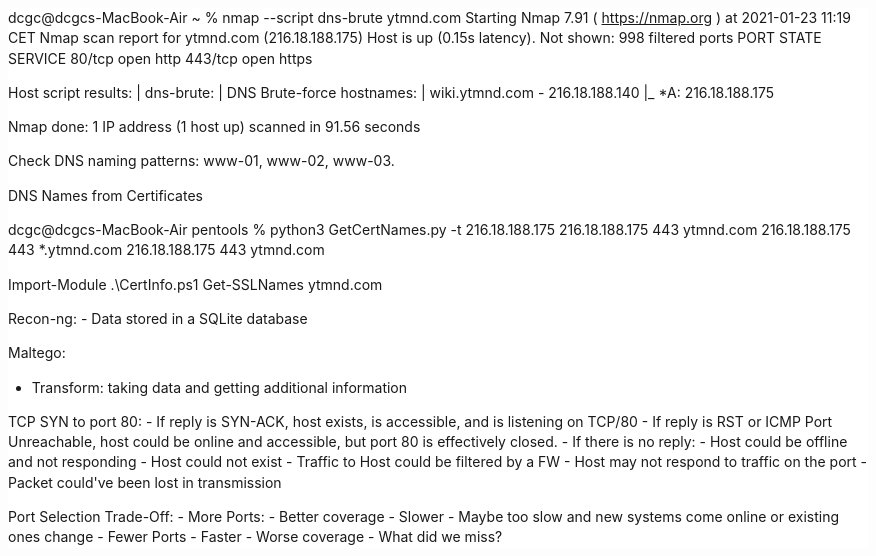
dcgc@dcgcs-MacBook-Air ~ % nmap --script dns-brute ytmnd.com
Starting Nmap 7.91 ( https://nmap.org ) at 2021-01-23 11:19 CET
Nmap scan report for ytmnd.com (216.18.188.175)
Host is up (0.15s latency).
Not shown: 998 filtered ports
PORT    STATE SERVICE
80/tcp  open  http
443/tcp open  https

Host script results:
| dns-brute: 
|   DNS Brute-force hostnames: 
|     wiki.ytmnd.com - 216.18.188.140
|_    *A: 216.18.188.175

Nmap done: 1 IP address (1 host up) scanned in 91.56 seconds


Check DNS naming patterns: www-01, www-02, www-03.

DNS Names from Certificates

dcgc@dcgcs-MacBook-Air pentools % python3 GetCertNames.py -t 216.18.188.175
216.18.188.175 443 ytmnd.com
216.18.188.175 443 *.ytmnd.com
216.18.188.175 443 ytmnd.com


Import-Module .\CertInfo.ps1
Get-SSLNames ytmnd.com


Recon-ng:
	- Data stored in a SQLite database

Maltego:
- Transform: taking data and getting additional information

TCP SYN to port 80:
	- If reply is SYN-ACK, host exists, is accessible, and is listening on TCP/80
	- If reply is RST or ICMP Port Unreachable, host could be online and accessible, but port 80 is effectively closed.
	- If there is no reply:
		- Host could be offline and not responding
		- Host could not exist
		- Traffic to Host could be filtered by a FW
		- Host may not respond to traffic on the port
		- Packet could've been lost in transmission

Port Selection Trade-Off:
	- More Ports:
		- Better coverage
		- Slower
		- Maybe too slow and new systems come online or existing ones change
	- Fewer Ports
		- Faster
		- Worse coverage
		- What did we miss?
